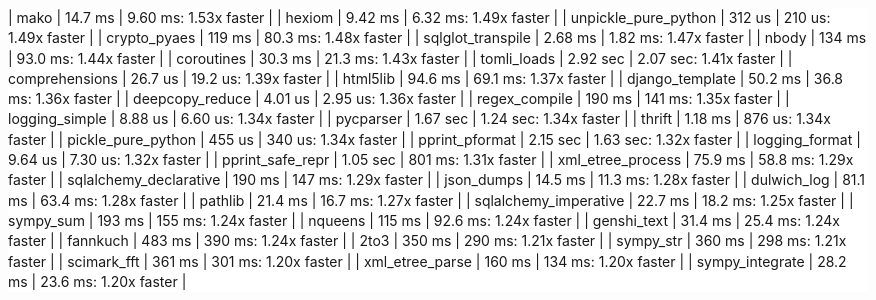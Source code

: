 | mako                     | 14.7 ms                                                      | 9.60 ms: 1.53x faster                                                        |
| hexiom                   | 9.42 ms                                                      | 6.32 ms: 1.49x faster                                                        |
| unpickle_pure_python     | 312 us                                                       | 210 us: 1.49x faster                                                         |
| crypto_pyaes             | 119 ms                                                       | 80.3 ms: 1.48x faster                                                        |
| sqlglot_transpile        | 2.68 ms                                                      | 1.82 ms: 1.47x faster                                                        |
| nbody                    | 134 ms                                                       | 93.0 ms: 1.44x faster                                                        |
| coroutines               | 30.3 ms                                                      | 21.3 ms: 1.43x faster                                                        |
| tomli_loads              | 2.92 sec                                                     | 2.07 sec: 1.41x faster                                                       |
| comprehensions           | 26.7 us                                                      | 19.2 us: 1.39x faster                                                        |
| html5lib                 | 94.6 ms                                                      | 69.1 ms: 1.37x faster                                                        |
| django_template          | 50.2 ms                                                      | 36.8 ms: 1.36x faster                                                        |
| deepcopy_reduce          | 4.01 us                                                      | 2.95 us: 1.36x faster                                                        |
| regex_compile            | 190 ms                                                       | 141 ms: 1.35x faster                                                         |
| logging_simple           | 8.88 us                                                      | 6.60 us: 1.34x faster                                                        |
| pycparser                | 1.67 sec                                                     | 1.24 sec: 1.34x faster                                                       |
| thrift                   | 1.18 ms                                                      | 876 us: 1.34x faster                                                         |
| pickle_pure_python       | 455 us                                                       | 340 us: 1.34x faster                                                         |
| pprint_pformat           | 2.15 sec                                                     | 1.63 sec: 1.32x faster                                                       |
| logging_format           | 9.64 us                                                      | 7.30 us: 1.32x faster                                                        |
| pprint_safe_repr         | 1.05 sec                                                     | 801 ms: 1.31x faster                                                         |
| xml_etree_process        | 75.9 ms                                                      | 58.8 ms: 1.29x faster                                                        |
| sqlalchemy_declarative   | 190 ms                                                       | 147 ms: 1.29x faster                                                         |
| json_dumps               | 14.5 ms                                                      | 11.3 ms: 1.28x faster                                                        |
| dulwich_log              | 81.1 ms                                                      | 63.4 ms: 1.28x faster                                                        |
| pathlib                  | 21.4 ms                                                      | 16.7 ms: 1.27x faster                                                        |
| sqlalchemy_imperative    | 22.7 ms                                                      | 18.2 ms: 1.25x faster                                                        |
| sympy_sum                | 193 ms                                                       | 155 ms: 1.24x faster                                                         |
| nqueens                  | 115 ms                                                       | 92.6 ms: 1.24x faster                                                        |
| genshi_text              | 31.4 ms                                                      | 25.4 ms: 1.24x faster                                                        |
| fannkuch                 | 483 ms                                                       | 390 ms: 1.24x faster                                                         |
| 2to3                     | 350 ms                                                       | 290 ms: 1.21x faster                                                         |
| sympy_str                | 360 ms                                                       | 298 ms: 1.21x faster                                                         |
| scimark_fft              | 361 ms                                                       | 301 ms: 1.20x faster                                                         |
| xml_etree_parse          | 160 ms                                                       | 134 ms: 1.20x faster                                                         |
| sympy_integrate          | 28.2 ms                                                      | 23.6 ms: 1.20x faster                                                        |